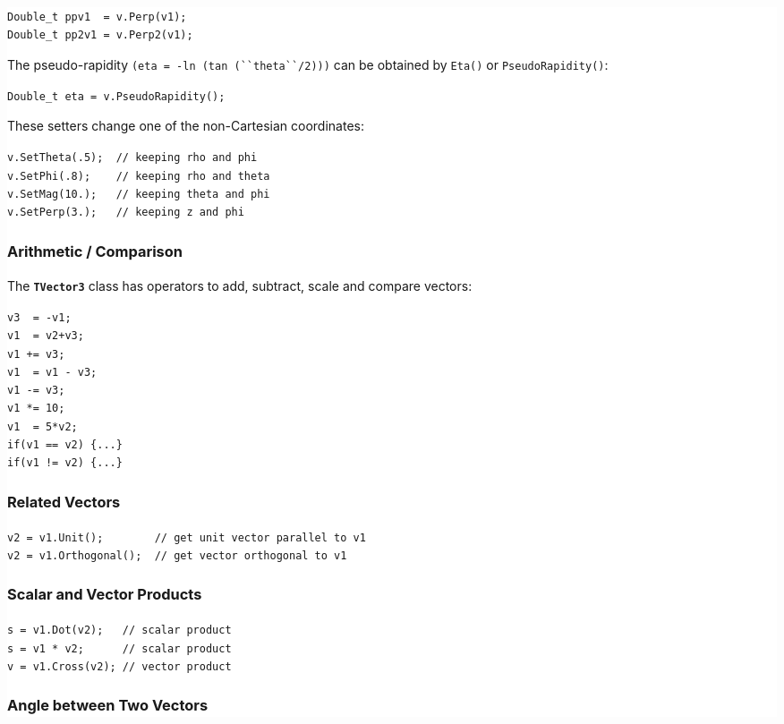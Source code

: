 ``` {.cpp}
Double_t ppv1  = v.Perp(v1);
Double_t pp2v1 = v.Perp2(v1);
```

The pseudo-rapidity `(eta = -ln (tan (``theta``/2)))` can be obtained by
`Eta()` or `PseudoRapidity()`:

``` {.cpp}
Double_t eta = v.PseudoRapidity();
```

These setters change one of the non-Cartesian coordinates:

``` {.cpp}
v.SetTheta(.5);  // keeping rho and phi
v.SetPhi(.8);    // keeping rho and theta
v.SetMag(10.);   // keeping theta and phi
v.SetPerp(3.);   // keeping z and phi
```

### Arithmetic / Comparison


The **`TVector3`** class has operators to add, subtract, scale and
compare vectors:

``` {.cpp}
v3  = -v1;
v1  = v2+v3;
v1 += v3;
v1  = v1 - v3;
v1 -= v3;
v1 *= 10;
v1  = 5*v2;
if(v1 == v2) {...}
if(v1 != v2) {...}
```

### Related Vectors


``` {.cpp}
v2 = v1.Unit();        // get unit vector parallel to v1
v2 = v1.Orthogonal();  // get vector orthogonal to v1
```

### Scalar and Vector Products


``` {.cpp}
s = v1.Dot(v2);   // scalar product
s = v1 * v2;      // scalar product
v = v1.Cross(v2); // vector product
```

### Angle between Two Vectors
